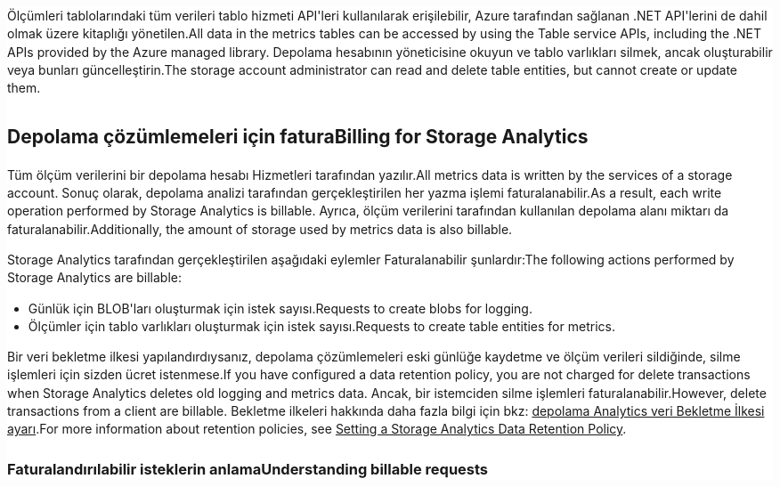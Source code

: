 <span data-ttu-id="e7367-281">Ölçümleri tablolarındaki tüm verileri tablo hizmeti API'leri kullanılarak erişilebilir, Azure tarafından sağlanan .NET API'lerini de dahil olmak üzere kitaplığı yönetilen.</span><span class="sxs-lookup"><span data-stu-id="e7367-281">All data in the metrics tables can be accessed by using the Table service APIs, including the .NET APIs provided by the Azure managed library.</span></span> <span data-ttu-id="e7367-282">Depolama hesabının yöneticisine okuyun ve tablo varlıkları silmek, ancak oluşturabilir veya bunları güncelleştirin.</span><span class="sxs-lookup"><span data-stu-id="e7367-282">The storage account administrator can read and delete table entities, but cannot create or update them.</span></span>

## <a name="billing-for-storage-analytics"></a><span data-ttu-id="e7367-283">Depolama çözümlemeleri için fatura</span><span class="sxs-lookup"><span data-stu-id="e7367-283">Billing for Storage Analytics</span></span>
<span data-ttu-id="e7367-284">Tüm ölçüm verilerini bir depolama hesabı Hizmetleri tarafından yazılır.</span><span class="sxs-lookup"><span data-stu-id="e7367-284">All metrics data is written by the services of a storage account.</span></span> <span data-ttu-id="e7367-285">Sonuç olarak, depolama analizi tarafından gerçekleştirilen her yazma işlemi faturalanabilir.</span><span class="sxs-lookup"><span data-stu-id="e7367-285">As a result, each write operation performed by Storage Analytics is billable.</span></span> <span data-ttu-id="e7367-286">Ayrıca, ölçüm verilerini tarafından kullanılan depolama alanı miktarı da faturalanabilir.</span><span class="sxs-lookup"><span data-stu-id="e7367-286">Additionally, the amount of storage used by metrics data is also billable.</span></span>

<span data-ttu-id="e7367-287">Storage Analytics tarafından gerçekleştirilen aşağıdaki eylemler Faturalanabilir şunlardır:</span><span class="sxs-lookup"><span data-stu-id="e7367-287">The following actions performed by Storage Analytics are billable:</span></span>

* <span data-ttu-id="e7367-288">Günlük için BLOB'ları oluşturmak için istek sayısı.</span><span class="sxs-lookup"><span data-stu-id="e7367-288">Requests to create blobs for logging.</span></span> 
* <span data-ttu-id="e7367-289">Ölçümler için tablo varlıkları oluşturmak için istek sayısı.</span><span class="sxs-lookup"><span data-stu-id="e7367-289">Requests to create table entities for metrics.</span></span>

<span data-ttu-id="e7367-290">Bir veri bekletme ilkesi yapılandırdıysanız, depolama çözümlemeleri eski günlüğe kaydetme ve ölçüm verileri sildiğinde, silme işlemleri için sizden ücret istenmese.</span><span class="sxs-lookup"><span data-stu-id="e7367-290">If you have configured a data retention policy, you are not charged for delete transactions when Storage Analytics deletes old logging and metrics data.</span></span> <span data-ttu-id="e7367-291">Ancak, bir istemciden silme işlemleri faturalanabilir.</span><span class="sxs-lookup"><span data-stu-id="e7367-291">However, delete transactions from a client are billable.</span></span> <span data-ttu-id="e7367-292">Bekletme ilkeleri hakkında daha fazla bilgi için bkz: [depolama Analytics veri Bekletme İlkesi ayarı](https://msdn.microsoft.com/library/azure/hh343263.aspx).</span><span class="sxs-lookup"><span data-stu-id="e7367-292">For more information about retention policies, see [Setting a Storage Analytics Data Retention Policy](https://msdn.microsoft.com/library/azure/hh343263.aspx).</span></span>

### <a name="understanding-billable-requests"></a><span data-ttu-id="e7367-293">Faturalandırılabilir isteklerin anlama</span><span class="sxs-lookup"><span data-stu-id="e7367-293">Understanding billable requests</span></span>